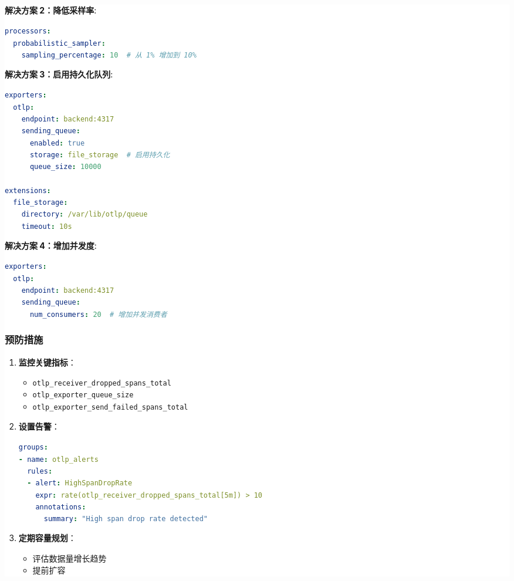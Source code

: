 **解决方案 2：降低采样率**:

```yaml
processors:
  probabilistic_sampler:
    sampling_percentage: 10  # 从 1% 增加到 10%
```

**解决方案 3：启用持久化队列**:

```yaml
exporters:
  otlp:
    endpoint: backend:4317
    sending_queue:
      enabled: true
      storage: file_storage  # 启用持久化
      queue_size: 10000

extensions:
  file_storage:
    directory: /var/lib/otlp/queue
    timeout: 10s
```

**解决方案 4：增加并发度**:

```yaml
exporters:
  otlp:
    endpoint: backend:4317
    sending_queue:
      num_consumers: 20  # 增加并发消费者
```

### 预防措施

1. **监控关键指标**：
   - `otlp_receiver_dropped_spans_total`
   - `otlp_exporter_queue_size`
   - `otlp_exporter_send_failed_spans_total`

2. **设置告警**：

   ```yaml
   groups:
   - name: otlp_alerts
     rules:
     - alert: HighSpanDropRate
       expr: rate(otlp_receiver_dropped_spans_total[5m]) > 10
       annotations:
         summary: "High span drop rate detected"
   ```

3. **定期容量规划**：
   - 评估数据量增长趋势
   - 提前扩容
